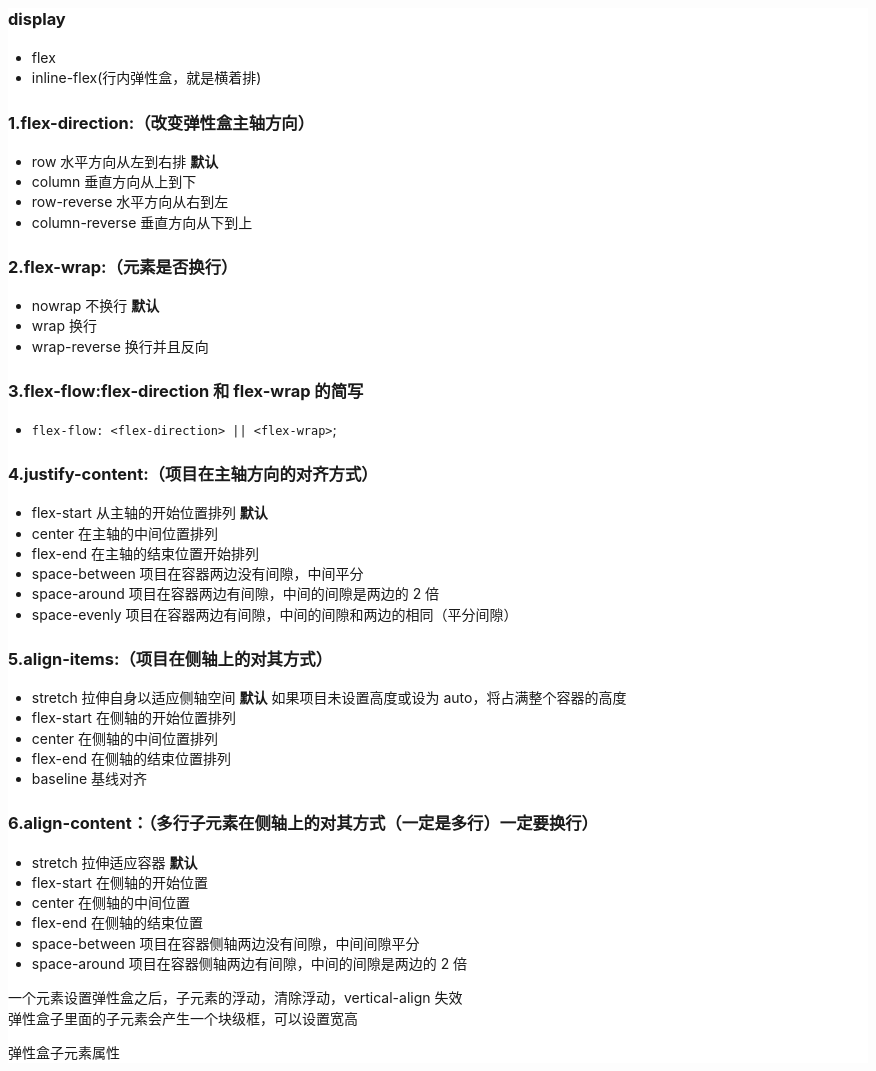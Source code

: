 ### display

- flex
- inline-flex(行内弹性盒，就是横着排)

### 1.flex-direction:（改变弹性盒主轴方向）

- row 水平方向从左到右排 **默认**
- column 垂直方向从上到下
- row-reverse 水平方向从右到左
- column-reverse 垂直方向从下到上

### 2.flex-wrap:（元素是否换行）

- nowrap 不换行 **默认**
- wrap 换行
- wrap-reverse 换行并且反向

### 3.flex-flow:flex-direction 和 flex-wrap 的简写

- `flex-flow: <flex-direction> || <flex-wrap>`;

### 4.justify-content:（项目在主轴方向的对齐方式）

- flex-start 从主轴的开始位置排列 **默认**
- center 在主轴的中间位置排列
- flex-end 在主轴的结束位置开始排列
- space-between 项目在容器两边没有间隙，中间平分
- space-around 项目在容器两边有间隙，中间的间隙是两边的 2 倍
- space-evenly 项目在容器两边有间隙，中间的间隙和两边的相同（平分间隙）

### 5.align-items:（项目在侧轴上的对其方式）

- stretch 拉伸自身以适应侧轴空间 **默认** 如果项目未设置高度或设为 auto，将占满整个容器的高度
- flex-start 在侧轴的开始位置排列
- center 在侧轴的中间位置排列
- flex-end 在侧轴的结束位置排列
- baseline 基线对齐

### 6.align-content：（多行子元素在侧轴上的对其方式（一定是多行）一定要换行）

- stretch 拉伸适应容器 **默认**
- flex-start 在侧轴的开始位置
- center 在侧轴的中间位置
- flex-end 在侧轴的结束位置
- space-between 项目在容器侧轴两边没有间隙，中间间隙平分
- space-around 项目在容器侧轴两边有间隙，中间的间隙是两边的 2 倍

一个元素设置弹性盒之后，子元素的浮动，清除浮动，vertical-align 失效  
弹性盒子里面的子元素会产生一个块级框，可以设置宽高

弹性盒子元素属性
